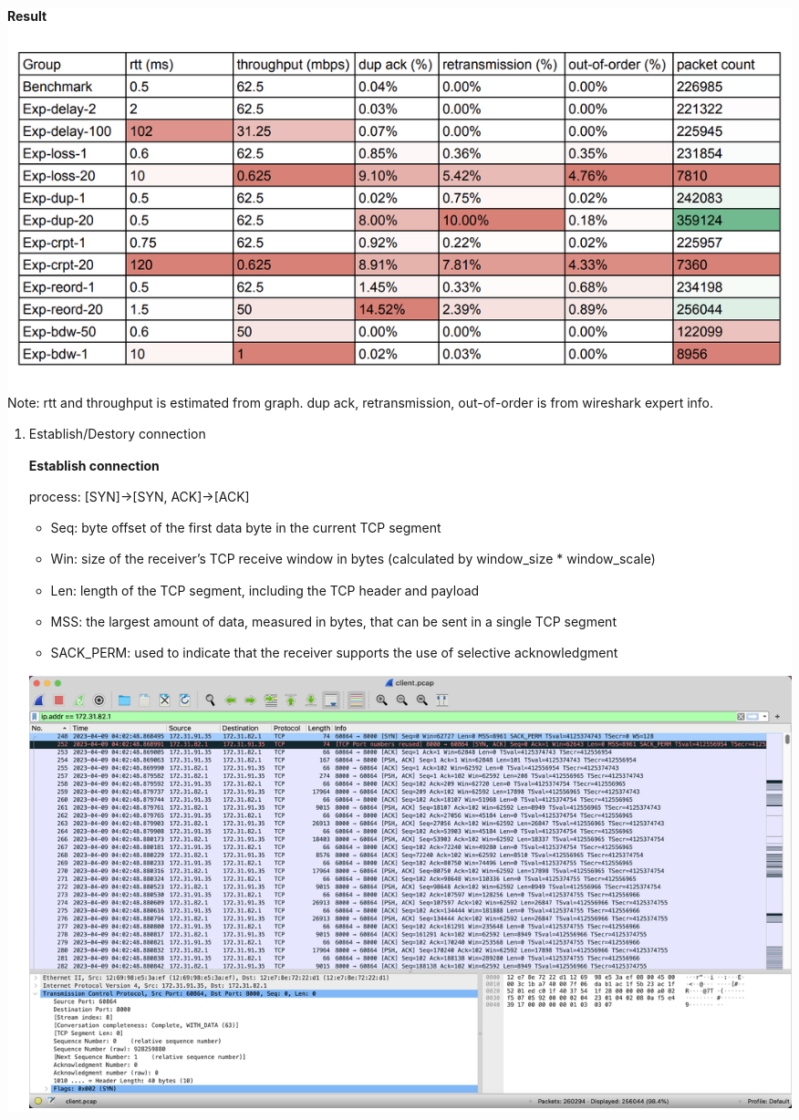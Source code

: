**Result**  

![img](./images/result-1.png)

Note: rtt and throughput is estimated from graph. dup ack, retransmission, out-of-order is from wireshark expert info.

1. Establish/Destory connection

    **Establish connection**  
    
    process: [SYN]->[SYN, ACK]->[ACK]

    - Seq: byte offset of the first data byte in the current TCP segment  

    - Win: size of the receiver’s TCP receive window in bytes (calculated by window_size * window_scale)  
    - Len: length of the TCP segment, including the TCP header and payload    
    - MSS: the largest amount of data, measured in bytes, that can be sent in a single TCP segment  
    - SACK_PERM: used to indicate that the receiver supports the use of selective acknowledgment  

    ![img](./images/packet-capture-1.png)
